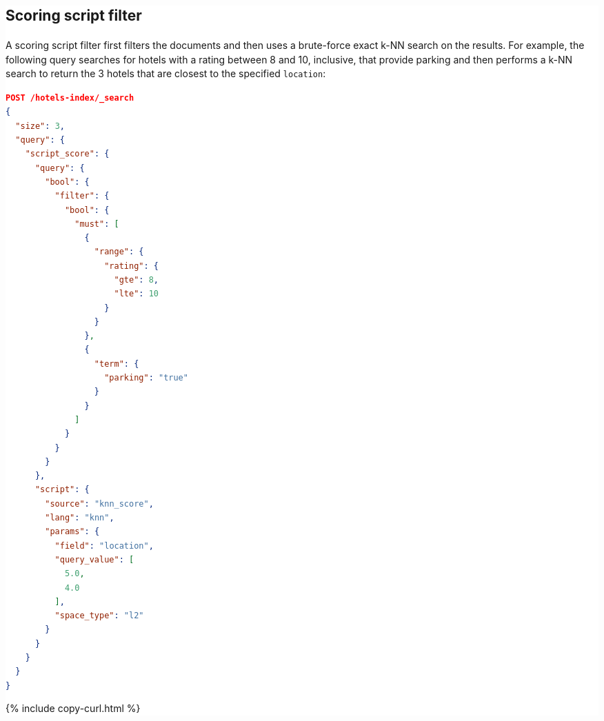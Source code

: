 ## Scoring script filter

A scoring script filter first filters the documents and then uses a brute-force exact k-NN search on the results. For example, the following query searches for hotels with a rating between 8 and 10, inclusive, that provide parking and then performs a k-NN search to return the 3 hotels that are closest to the specified `location`:

```json
POST /hotels-index/_search
{
  "size": 3,
  "query": {
    "script_score": {
      "query": {
        "bool": {
          "filter": {
            "bool": {
              "must": [
                {
                  "range": {
                    "rating": {
                      "gte": 8,
                      "lte": 10
                    }
                  }
                },
                {
                  "term": {
                    "parking": "true"
                  }
                }
              ]
            }
          }
        }
      },
      "script": {
        "source": "knn_score",
        "lang": "knn",
        "params": {
          "field": "location",
          "query_value": [
            5.0,
            4.0
          ],
          "space_type": "l2"
        }
      }
    }
  }
}
```
{% include copy-curl.html %}
